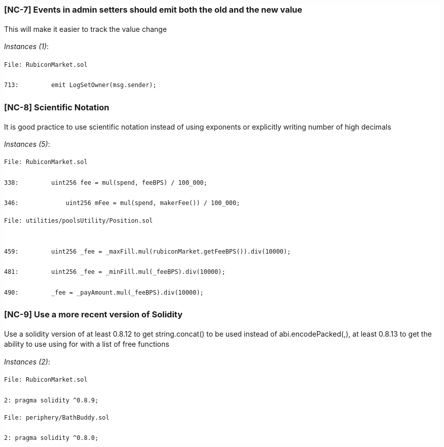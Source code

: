 
### [NC-7] Events in admin setters should emit both the old and the new value
This will make it easier to track the value change

*Instances (1)*:

```solidity
File: RubiconMarket.sol

713:         emit LogSetOwner(msg.sender);

```

### [NC-8] Scientific Notation
It is good practice to use scientific notation instead of using exponents or explicitly writing number of high decimals

*Instances (5)*:
```solidity
File: RubiconMarket.sol

338:         uint256 fee = mul(spend, feeBPS) / 100_000;

346:             uint256 mFee = mul(spend, makerFee()) / 100_000;

```

```solidity
File: utilities/poolsUtility/Position.sol


459:         uint256 _fee = _maxFill.mul(rubiconMarket.getFeeBPS()).div(10000);

481:         uint256 _fee = _minFill.mul(_feeBPS).div(10000);

490:         _fee = _payAmount.mul(_feeBPS).div(10000);

```

### [NC-9] Use a more recent version of Solidity
 Use a solidity version of at least 0.8.12 to get string.concat() to be used instead of abi.encodePacked(,), at least 0.8.13 to get the ability to use using for with a list of free functions

*Instances (2)*:
```solidity
File: RubiconMarket.sol

2: pragma solidity ^0.8.9;

```

```solidity
File: periphery/BathBuddy.sol

2: pragma solidity ^0.8.0;

```
